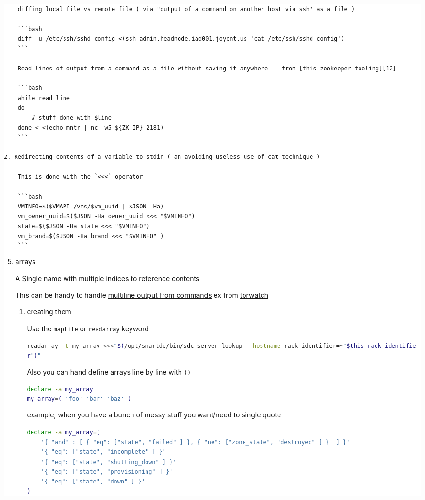         diffing local file vs remote file ( via "output of a command on another host via ssh" as a file )

        ```bash
        diff -u /etc/ssh/sshd_config <(ssh admin.headnode.iad001.joyent.us 'cat /etc/ssh/sshd_config')
        ```

        Read lines of output from a command as a file without saving it anywhere -- from [this zookeeper tooling][12]

        ```bash
        while read line
        do
            # stuff done with $line
        done < <(echo mntr | nc -w5 ${ZK_IP} 2181)
        ```

    2. Redirecting contents of a variable to stdin ( an avoiding useless use of cat technique )

        This is done with the `<<<` operator

        ```bash
        VMINFO=$($VMAPI /vms/$vm_uuid | $JSON -Ha)
        vm_owner_uuid=$($JSON -Ha owner_uuid <<< "$VMINFO")
        state=$($JSON -Ha state <<< "$VMINFO")
        vm_brand=$($JSON -Ha brand <<< "$VMINFO" )
        ```

5. [arrays][5]

    A Single name with multiple indices to reference contents

    This can be handy to handle [multiline output from commands][13]
    ex from [torwatch][13]

    1. creating them

        Use the `mapfile` or `readarray` keyword

        ```bash
        readarray -t my_array <<<"$(/opt/smartdc/bin/sdc-server lookup --hostname rack_identifier=~"$this_rack_identifier")"
        ```

        Also you can hand define arrays line by line with `()`

        ```bash
        declare -a my_array
        my_array=( 'foo' 'bar' 'baz' )
        ```

        example, when you have a bunch of [messy stuff you want/need
        to single quote][10]

        ```bash
        declare -a my_array=(
            '{ "and" : [ { "eq": ["state", "failed" ] }, { "ne": ["zone_state", "destroyed" ] }  ] }'
            '{ "eq": ["state", "incomplete" ] }'
            '{ "eq": ["state", "shutting_down" ] }'
            '{ "eq": ["state", "provisioning" ] }'
            '{ "eq": ["state", "down" ] }'
        )
        ```


[1]: https://tldp.org/LDP/abs/html/io-redirection.html
[2]: https://tldp.org/LDP/abs/html/variables.html
[3]: https://tldp.org/LDP/abs/html/testconstructs.html
[4]: https://gist.github.com/tuxfight3r/60051ac67c5f0445efee
[5]: https://www.gnu.org/software/bash/manual/bash.html#index-mapfile
[6]: https://tldp.org/LDP/abs/html/list-cons.html
[7]: https://gist.github.com/numericillustration/7a45b19ee43512a475bd83de881e3333#file-disk_manager-sh-L1391-L1398
[8]: https://tldp.org/LDP/abs/html/here-docs.html
[9]: https://github.com/numericillustration/dotfiles/blob/master/profile#L100-L113
[10]: https://gist.github.com/numericillustration/c2e39c6b9473675cacc78ddb79f90d38#file-pager3-sh-L29-L35
[11]: https://github.com/joyent/change-mgmt/blob/master/tools/manta-component-updater.sh#L501
[12]: https://github.com/joyent/opstools/blob/master/src/bin/manta_monitoring_zookeeper.sh#L55
[13]: https://github.com/joyent/change-mgmt/blob/master/tools/torwatch.sh#L527
[14]: https://github.com/joyent/change-mgmt/blob/master/tools/torwatch.sh#L40-L49
[15]: https://gist.github.com/numericillustration/c2e39c6b9473675cacc78ddb79f90d38#file-pager3-sh-L60
[16]: https://github.com/joyent/opstools/blob/master/src/bin/jpc-ipmi#L61-L88
[17]: https://github.com/numericillustration/dotfiles/blob/master/profile#L366-L381
[18]: https://github.com/joyent/change-mgmt/blob/master/tools/manta-component-updater.sh#L24-L33
[19]: https://github.com/numericillustration/dotfiles/blob/master/vimrc
[20]: http://vimregex.com
[21]: https://github.com/joyent/opstools/blob/master/src/bin/ufds_user_disable.sh
[22]: https://github.com/joyent/NOCTools
[23]: https://github.com/joyent/ops-sop/blob/master/docs/ops/ipmi.md#discovering-current-password
[24]: https://www.gnu.org/software/bash/manual/html_node/Bash-History-Facilities.html
[25]: https://github.com/joyent/change-mgmt/blob/master/tools/manta-component-updater.sh#L453-L464
[26]: https://gist.github.com/numericillustration/c2e39c6b9473675cacc78ddb79f90d38#file-pager3-sh-L99-L108
[27]: https://github.com/joyent/opstools/blob/master/src/bin/triton-user-keytrace#L107
[28]: https://github.com/joyent/opstools/blob/master/src/bin/ops-cnsetup#L1158-L1177
[29]: https://tldp.org/LDP/abs/html/loops1.html
[30]: https://www.gnu.org/savannah-checkouts/gnu/bash/manual/bash.html#The-Set-Builtin
[31]: https://mac.getutm.app
[32]: https://ubuntu.com/download/server/arm
[33]: https://en.wikipedia.org/wiki/Zero_Wing
[34]: https://github.com/joyent/devops-tools/pull/3/files
[35]: https://www.gnu.org/savannah-checkouts/gnu/bash/manual/bash.html#index-read
[36]: https://www.gnu.org/savannah-checkouts/gnu/bash/manual/bash.html#index-IFS